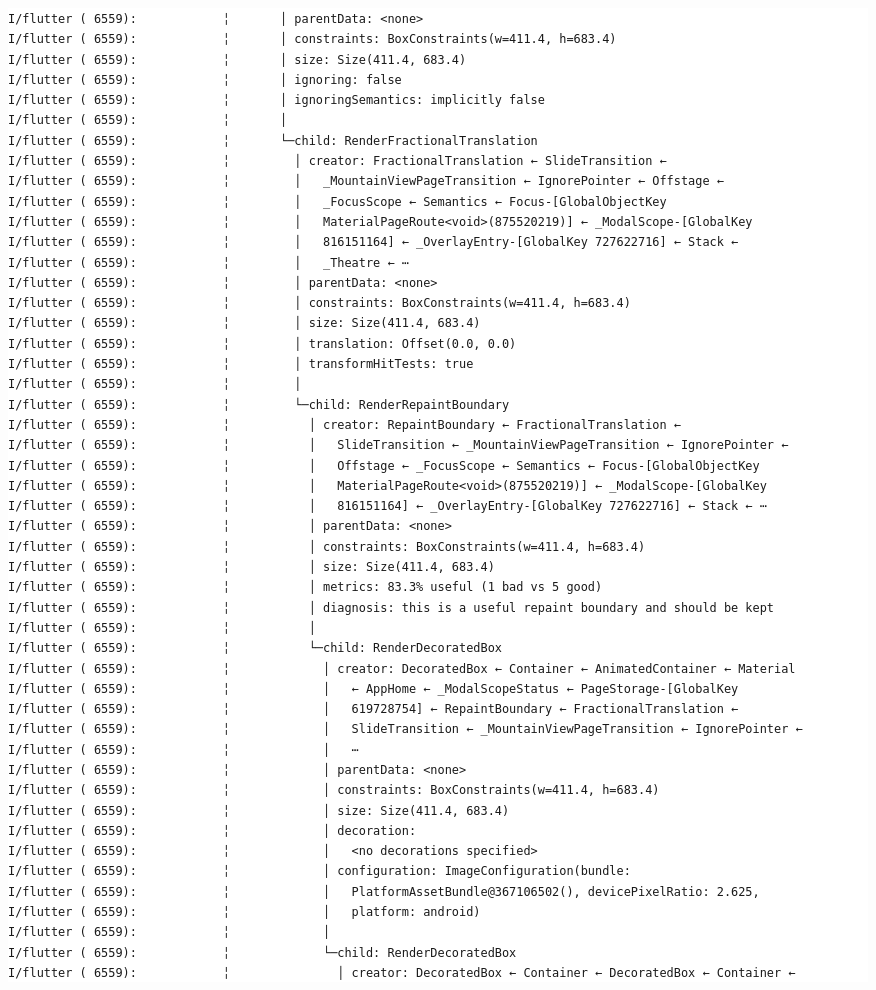 ```
I/flutter ( 6559):            ╎       │ parentData: <none>
I/flutter ( 6559):            ╎       │ constraints: BoxConstraints(w=411.4, h=683.4)
I/flutter ( 6559):            ╎       │ size: Size(411.4, 683.4)
I/flutter ( 6559):            ╎       │ ignoring: false
I/flutter ( 6559):            ╎       │ ignoringSemantics: implicitly false
I/flutter ( 6559):            ╎       │
I/flutter ( 6559):            ╎       └─child: RenderFractionalTranslation
I/flutter ( 6559):            ╎         │ creator: FractionalTranslation ← SlideTransition ←
I/flutter ( 6559):            ╎         │   _MountainViewPageTransition ← IgnorePointer ← Offstage ←
I/flutter ( 6559):            ╎         │   _FocusScope ← Semantics ← Focus-[GlobalObjectKey
I/flutter ( 6559):            ╎         │   MaterialPageRoute<void>(875520219)] ← _ModalScope-[GlobalKey
I/flutter ( 6559):            ╎         │   816151164] ← _OverlayEntry-[GlobalKey 727622716] ← Stack ←
I/flutter ( 6559):            ╎         │   _Theatre ← ⋯
I/flutter ( 6559):            ╎         │ parentData: <none>
I/flutter ( 6559):            ╎         │ constraints: BoxConstraints(w=411.4, h=683.4)
I/flutter ( 6559):            ╎         │ size: Size(411.4, 683.4)
I/flutter ( 6559):            ╎         │ translation: Offset(0.0, 0.0)
I/flutter ( 6559):            ╎         │ transformHitTests: true
I/flutter ( 6559):            ╎         │
I/flutter ( 6559):            ╎         └─child: RenderRepaintBoundary
I/flutter ( 6559):            ╎           │ creator: RepaintBoundary ← FractionalTranslation ←
I/flutter ( 6559):            ╎           │   SlideTransition ← _MountainViewPageTransition ← IgnorePointer ←
I/flutter ( 6559):            ╎           │   Offstage ← _FocusScope ← Semantics ← Focus-[GlobalObjectKey
I/flutter ( 6559):            ╎           │   MaterialPageRoute<void>(875520219)] ← _ModalScope-[GlobalKey
I/flutter ( 6559):            ╎           │   816151164] ← _OverlayEntry-[GlobalKey 727622716] ← Stack ← ⋯
I/flutter ( 6559):            ╎           │ parentData: <none>
I/flutter ( 6559):            ╎           │ constraints: BoxConstraints(w=411.4, h=683.4)
I/flutter ( 6559):            ╎           │ size: Size(411.4, 683.4)
I/flutter ( 6559):            ╎           │ metrics: 83.3% useful (1 bad vs 5 good)
I/flutter ( 6559):            ╎           │ diagnosis: this is a useful repaint boundary and should be kept
I/flutter ( 6559):            ╎           │
I/flutter ( 6559):            ╎           └─child: RenderDecoratedBox
I/flutter ( 6559):            ╎             │ creator: DecoratedBox ← Container ← AnimatedContainer ← Material
I/flutter ( 6559):            ╎             │   ← AppHome ← _ModalScopeStatus ← PageStorage-[GlobalKey
I/flutter ( 6559):            ╎             │   619728754] ← RepaintBoundary ← FractionalTranslation ←
I/flutter ( 6559):            ╎             │   SlideTransition ← _MountainViewPageTransition ← IgnorePointer ←
I/flutter ( 6559):            ╎             │   ⋯
I/flutter ( 6559):            ╎             │ parentData: <none>
I/flutter ( 6559):            ╎             │ constraints: BoxConstraints(w=411.4, h=683.4)
I/flutter ( 6559):            ╎             │ size: Size(411.4, 683.4)
I/flutter ( 6559):            ╎             │ decoration:
I/flutter ( 6559):            ╎             │   <no decorations specified>
I/flutter ( 6559):            ╎             │ configuration: ImageConfiguration(bundle:
I/flutter ( 6559):            ╎             │   PlatformAssetBundle@367106502(), devicePixelRatio: 2.625,
I/flutter ( 6559):            ╎             │   platform: android)
I/flutter ( 6559):            ╎             │
I/flutter ( 6559):            ╎             └─child: RenderDecoratedBox
I/flutter ( 6559):            ╎               │ creator: DecoratedBox ← Container ← DecoratedBox ← Container ←
```

[`flutter_gdb`]: https://github.com/flutter/engine/blob/main/sky/tools/flutter_gdb
[`GridPaper`]: {{site.api}}/flutter/widgets/GridPaper-class.html
[Material Design]: {{site.material}}/styles
[`MaterialApp` constructor]: {{site.api}}/flutter/material/MaterialApp/MaterialApp.html
[Material Design baseline grid]: {{site.material}}/foundations/layout/understanding-layout/spacing
[`MaterialApp`]: {{site.api}}/flutter/material/MaterialApp/MaterialApp.html
[`WidgetsApp`]: {{site.api}}/flutter/widgets/WidgetsApp-class.html
[`CupertinoApp`]: {{site.api}}/flutter/cupertino/CupertinoApp-class.html
[`PerformanceOverlay.allEnabled()`]: {{site.api}}/flutter/widgets/PerformanceOverlay/PerformanceOverlay.allEnabled.html
[tracing tool]: https://www.chromium.org/developers/how-tos/trace-event-profiling-tool
[systrace]: {{site.android-dev}}/studio/profile/systrace
[Timeline]: {{site.dart.api}}/stable/dart-developer/Timeline-class.html
[`timeDilation`]: {{site.api}}/flutter/scheduler/timeDilation.html
[`Focus`]: {{site.api}}/flutter/widgets/Focus-class.html
[`debugLabel`]: {{site.api}}/flutter/widgets/Focus/debugLabel.html
[`debugPrintMarkNeedsLayoutStacks`]: {{site.api}}/flutter/rendering/debugPrintMarkNeedsLayoutStacks.html
[`debugPrintMarkNeedsPaintStacks`]: {{site.api}}/flutter/rendering/debugPrintMarkNeedsPaintStacks.html
[`debugRepaintRainbowEnabled`]: {{site.api}}/flutter/rendering/debugRepaintRainbowEnabled.html
[`debugPaintLayerBordersEnabled`]: {{site.api}}/flutter/rendering/debugPaintLayerBordersEnabled.html
[`debugPaintPointersEnabled`]: {{site.api}}/flutter/rendering/debugPaintPointersEnabled.html
[`debugPaintBaselinesEnabled`]: {{site.api}}/flutter/rendering/debugPaintBaselinesEnabled.html
[`debugPaintSizeEnabled`]: {{site.api}}/flutter/rendering/debugPaintSizeEnabled.html
[`debugPrintScheduleFrameStacks`]: {{site.api}}/flutter/scheduler/debugPrintScheduleFrameStacks.html
[`debugPrintBeginFrameBanner`]: {{site.api}}/flutter/scheduler/debugPrintBeginFrameBanner.html
[`debugPrintEndFrameBanner`]: {{site.api}}/flutter/scheduler/debugPrintEndFrameBanner.html
[`debugFocusChanges`]: {{site.api}}/flutter/widgets/debugFocusChanges.html
[`debugDumpSemanticsTree()`]: {{site.api}}/flutter/rendering/debugDumpSemanticsTree.html
[`debugDumpRenderTree()`]: {{site.api}}/flutter/rendering/debugDumpRenderTree.html
[`debugDumpLayerTree()`]: {{site.api}}/flutter/rendering/debugDumpLayerTree.html
[`debugDumpFocusTree()`]: {{site.api}}/flutter/widgets/debugDumpFocusTree.html
[`debugDumpApp()`]: {{site.api}}/flutter/widgets/debugDumpApp.html
[`debugPrint()`]: {{site.api}}/flutter/foundation/debugPrint.html
[`RenderParagraph`]: {{site.api}}/flutter/rendering/RenderParagraph-class.html
[`RenderPositionedBox`]: {{site.api}}/flutter/rendering/RenderPositionedBox-class.html
[`Center`]: {{site.api}}/flutter/widgets/Center-class.html
[`RenderPadding`]: {{site.api}}/flutter/rendering/RenderPadding-class.html
[`RenderConstrainedBox`]: {{site.api}}/flutter/rendering/RenderConstrainedBox-class.html
[`TextButton`]: {{site.api}}/flutter/material/TextButton-class.html
[frame callback]: {{site.api}}/flutter/scheduler/SchedulerBinding/addPersistentFrameCallback.html
[render-fill]: {{site.api}}/flutter/rendering/Layer/debugFillProperties.html
[widget-fill]: {{site.api}}/flutter/widgets/Widget/debugFillProperties.html
[DiagnosticsProperty]: {{site.api}}/flutter/foundation/DiagnosticsProperty-class.html
[`setState()`]: {{site.api}}/flutter/widgets/State/setState.html
[`InkFeature`]: {{site.api}}/flutter/material/InkFeature-class.html
[`Material`]: {{site.api}}/flutter/material/Material-class.html
[Flutter's modes]: {{site.url}}/testing/build-modes
[profile mode]: {{site.url}}/testing/build-modes#profile
[debug mode]: {{site.url}}/testing/build-modes#debug
[release mode]: {{site.url}}/testing/build-modes#release
[DevTools]: {{site.url}}/tools/devtools
[Flutter inspector]: {{site.url}}/tools/devtools/inspector
[Logging view]: {{site.url}}/tools/devtools/logging
[Flutter enabled IDE/editor]: {{site.url}}/get-started/editor
[`log()`]: {{site.api}}/flutter/dart-developer/log.html
[Timeline events chart]: {{site.url}}/tools/devtools/performance#timeline-events-chart
[Debugger]: {{site.url}}/tools/devtools/debugger
[Inspector view]: {{site.url}}/tools/devtools/inspector
[The performance overlay]: {{site.url}}/perf/ui-performance#the-performance-overlay
[Profiling Flutter performance]: {{site.url}}/perf/ui-performance
[Debugging]: {{site.url}}/testing/debugging
[file an issue]: {{site.github}}/flutter/devtools/issues
[rendering library]: {{site.api}}/flutter/rendering/rendering-library.html